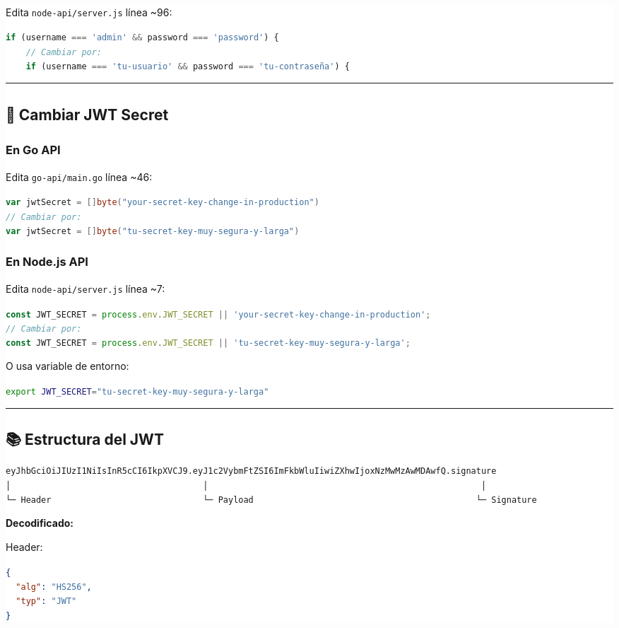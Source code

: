 Edita `node-api/server.js` línea ~96:

```javascript
if (username === 'admin' && password === 'password') {
    // Cambiar por:
    if (username === 'tu-usuario' && password === 'tu-contraseña') {
```

---

## 🔑 Cambiar JWT Secret

### En Go API

Edita `go-api/main.go` línea ~46:

```go
var jwtSecret = []byte("your-secret-key-change-in-production")
// Cambiar por:
var jwtSecret = []byte("tu-secret-key-muy-segura-y-larga")
```

### En Node.js API

Edita `node-api/server.js` línea ~7:

```javascript
const JWT_SECRET = process.env.JWT_SECRET || 'your-secret-key-change-in-production';
// Cambiar por:
const JWT_SECRET = process.env.JWT_SECRET || 'tu-secret-key-muy-segura-y-larga';
```

O usa variable de entorno:
```bash
export JWT_SECRET="tu-secret-key-muy-segura-y-larga"
```

---

## 📚 Estructura del JWT

```
eyJhbGciOiJIUzI1NiIsInR5cCI6IkpXVCJ9.eyJ1c2VybmFtZSI6ImFkbWluIiwiZXhwIjoxNzMwMzAwMDAwfQ.signature
│                                      │                                                      │
└─ Header                              └─ Payload                                            └─ Signature
```

**Decodificado:**

Header:
```json
{
  "alg": "HS256",
  "typ": "JWT"
}
```
